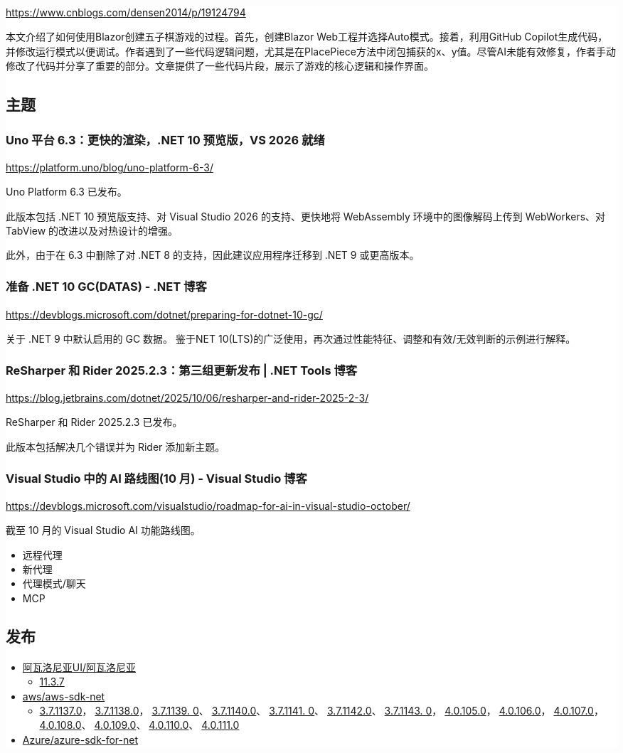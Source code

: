https://www.cnblogs.com/densen2014/p/19124794

本文介绍了如何使用Blazor创建五子棋游戏的过程。首先，创建Blazor Web工程并选择Auto模式。接着，利用GitHub Copilot生成代码，并修改运行模式以便调试。作者遇到了一些代码逻辑问题，尤其是在PlacePiece方法中闭包捕获的x、y值。尽管AI未能有效修复，作者手动修改了代码并分享了重要的部分。文章提供了一些代码片段，展示了游戏的核心逻辑和操作界面。

## 主题
### Uno 平台 6.3：更快的渲染，.NET 10 预览版，VS 2026 就绪
https://platform.uno/blog/uno-platform-6-3/

Uno Platform 6.3 已发布。

此版本包括 .NET 10 预览版支持、对 Visual Studio 2026 的支持、更快地将 WebAssembly 环境中的图像解码上传到 WebWorkers、对 TabView 的改进以及对热设计的增强。

此外，由于在 6.3 中删除了对 .NET 8 的支持，因此建议应用程序迁移到 .NET 9 或更高版本。

### 准备 .NET 10 GC(DATAS) - .NET 博客
https://devblogs.microsoft.com/dotnet/preparing-for-dotnet-10-gc/

关于 .NET 9 中默认启用的 GC 数据。 鉴于NET 10(LTS)的广泛使用，再次通过性能特征、调整和有效/无效判断的示例进行解释。

### ReSharper 和 Rider 2025.2.3：第三组更新发布 | .NET Tools 博客
https://blog.jetbrains.com/dotnet/2025/10/06/resharper-and-rider-2025-2-3/

ReSharper 和 Rider 2025.2.3 已发布。

此版本包括解决几个错误并为 Rider 添加新主题。

### Visual Studio 中的 AI 路线图(10 月) - Visual Studio 博客
https://devblogs.microsoft.com/visualstudio/roadmap-for-ai-in-visual-studio-october/

截至 10 月的 Visual Studio AI 功能路线图。

- 远程代理
- 新代理
- 代理模式/聊天
- MCP

## 发布
- [阿瓦洛尼亚UI/阿瓦洛尼亚](https://github.com/AvaloniaUI/Avalonia)
    - [11.3.7](https://github.com/AvaloniaUI/Avalonia/releases/tag/11.3.7)
- [aws/aws-sdk-net](https://github.com/aws/aws-sdk-net)
    - [3.7.1137.0](https://github.com/aws/aws-sdk-net/releases/tag/3.7.1137.0)， [3.7.1138.0](https://github.com/aws/aws-sdk-net/releases/tag/3.7.1138.0)， [3.7.1139. 0](https://github.com/aws/aws-sdk-net/releases/tag/3.7.1139.0)、 [3.7.1140.0](https://github.com/aws/aws-sdk-net/releases/tag/3.7.1140.0)、 [3.7.1141. 0](https://github.com/aws/aws-sdk-net/releases/tag/3.7.1141.0)、 [3.7.1142.0](https://github.com/aws/aws-sdk-net/releases/tag/3.7.1142.0)、 [3.7.1143. 0](https://github.com/aws/aws-sdk-net/releases/tag/3.7.1143.0)， [4.0.105.0](https://github.com/aws/aws-sdk-net/releases/tag/4.0.105.0)， [4.0.106.0]( https://github.com/aws/aws-sdk-net/releases/tag/4.0.106.0)， [4.0.107.0](https://github.com/aws/aws-sdk-net/releases/tag/4.0.107.0)， [4.0.108.0]( https://github.com/aws/aws-sdk-net/releases/tag/4.0.108.0)、 [4.0.109.0](https://github.com/aws/aws-sdk-net/releases/tag/4.0.109.0)、 [4.0.110.0]( https://github.com/aws/aws-sdk-net/releases/tag/4.0.110.0)、 [4.0.111.0](https://github.com/aws/aws-sdk-net/releases/tag/4.0.111.0)
- [Azure/azure-sdk-for-net](https://github.com/Azure/azure-sdk-for-net)